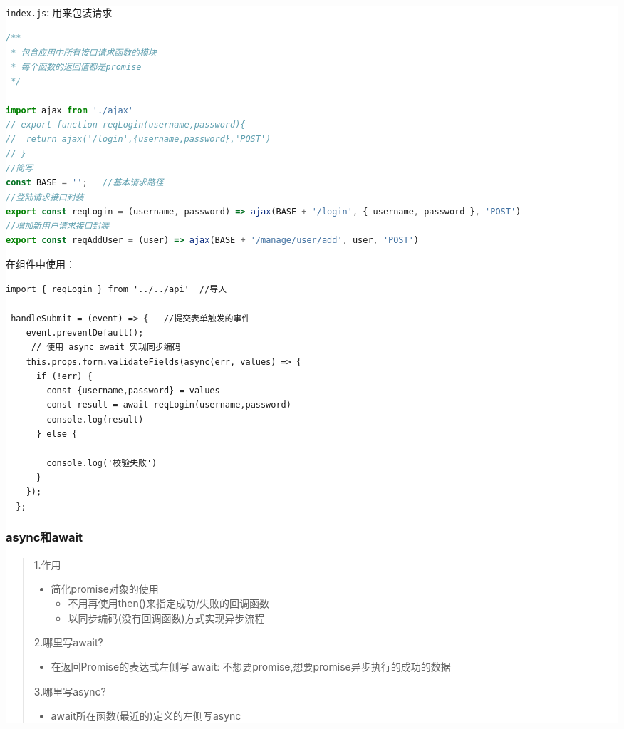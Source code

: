 `index.js`: 用来包装请求

````js
/**
 * 包含应用中所有接口请求函数的模块
 * 每个函数的返回值都是promise
 */

import ajax from './ajax'
// export function reqLogin(username,password){
//  return ajax('/login',{username,password},'POST')
// }
//简写
const BASE = '';   //基本请求路径
//登陆请求接口封装
export const reqLogin = (username, password) => ajax(BASE + '/login', { username, password }, 'POST')
//增加新用户请求接口封装
export const reqAddUser = (user) => ajax(BASE + '/manage/user/add', user, 'POST')
````

在组件中使用：

````react
import { reqLogin } from '../../api'  //导入

 handleSubmit = (event) => {   //提交表单触发的事件
    event.preventDefault(); 
     // 使用 async await 实现同步编码 
    this.props.form.validateFields(async(err, values) => { 
      if (!err) {
        const {username,password} = values
        const result = await reqLogin(username,password)
        console.log(result)
      } else {
       
        console.log('校验失败')
      }
    });
  };
````

### async和await

> 1.作用
>
> - 简化promise对象的使用
>   - 不用再使用then()来指定成功/失败的回调函数
>   - 以同步编码(没有回调函数)方式实现异步流程
>
> 2.哪里写await?
>
> - 在返回Promise的表达式左侧写 await: 不想要promise,想要promise异步执行的成功的数据
>
> 3.哪里写async?
>
> - await所在函数(最近的)定义的左侧写async
